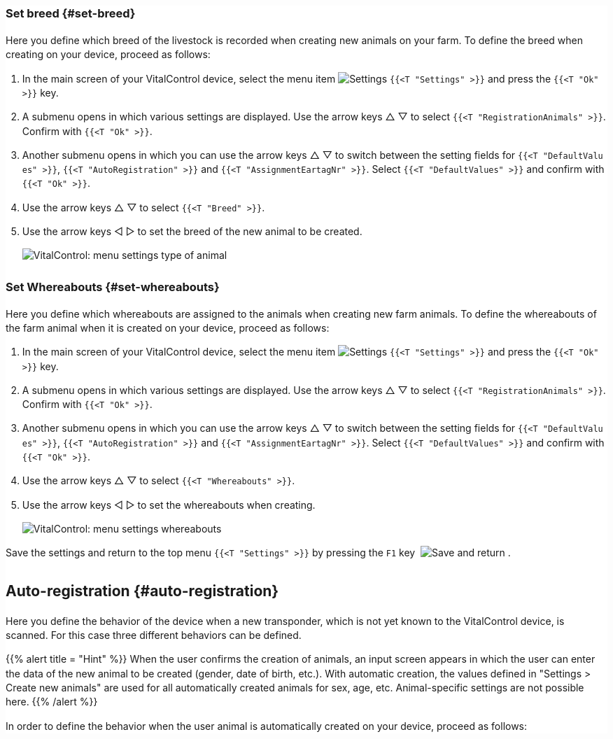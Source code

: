 ### Set breed {#set-breed}

Here you define which breed of the livestock is recorded when creating new animals on your farm. To define the breed when creating on your device, proceed as follows:

1. In the main screen of your VitalControl device, select the menu item <img src="/icons/gear.svg" width="25" align="bottom" alt="Settings" /> `{{<T "Settings" >}}` and press the `{{<T "Ok" >}}` key.

2. A submenu opens in which various settings are displayed. Use the arrow keys △ ▽ to select `{{<T "RegistrationAnimals" >}}`. Confirm with `{{<T "Ok" >}}`.

3. Another submenu opens in which you can use the arrow keys △ ▽ to switch between the setting fields for `{{<T "DefaultValues" >}}`, `{{<T "AutoRegistration" >}}` and `{{<T "AssignmentEartagNr" >}}`. Select `{{<T "DefaultValues" >}}` and confirm with `{{<T "Ok" >}}`.

4. Use the arrow keys △ ▽ to select `{{<T "Breed" >}}`.

5. Use the arrow keys ◁ ▷ to set the breed of the new animal to be created.

    ![VitalControl: menu settings type of animal](../images/breed.png "typ of animal")

### Set Whereabouts {#set-whereabouts}

Here you define which whereabouts are assigned to the animals when creating new farm animals. To define the whereabouts of the farm animal when it is created on your device, proceed as follows:

1. In the main screen of your VitalControl device, select the menu item <img src="/icons/gear.svg" width="25" align="bottom" alt="Settings" /> `{{<T "Settings" >}}` and press the `{{<T "Ok" >}}` key.

2. A submenu opens in which various settings are displayed. Use the arrow keys △ ▽ to select `{{<T "RegistrationAnimals" >}}`. Confirm with `{{<T "Ok" >}}`.

3. Another submenu opens in which you can use the arrow keys △ ▽ to switch between the setting fields for `{{<T "DefaultValues" >}}`, `{{<T "AutoRegistration" >}}` and `{{<T "AssignmentEartagNr" >}}`. Select `{{<T "DefaultValues" >}}` and confirm with `{{<T "Ok" >}}`.

4. Use the arrow keys △ ▽ to select `{{<T "Whereabouts" >}}`.

5. Use the arrow keys ◁ ▷ to set the whereabouts when creating.

    ![VitalControl: menu settings whereabouts](../images/whereabout.png "whereabouts")

Save the settings and return to the top menu `{{<T "Settings" >}}` by pressing the `F1` key &nbsp;<img src="/icons/footer/save_exit.svg" width="65" align="bottom" alt="Save and return" />&nbsp;.

## Auto-registration {#auto-registration}

Here you define the behavior of the device when a new transponder, which is not yet known to the VitalControl device, is scanned. For this case three different behaviors can be defined.

{{% alert title = "Hint" %}}
When the user confirms the creation of animals, an input screen appears in which the user can enter the data of the new animal to be created (gender, date of birth, etc.). With automatic creation, the values ​​defined in "Settings > Create new animals" are used for all automatically created animals for sex, age, etc. Animal-specific settings are not possible here.
{{% /alert %}}

In order to define the behavior when the user animal is automatically created on your device, proceed as follows:
